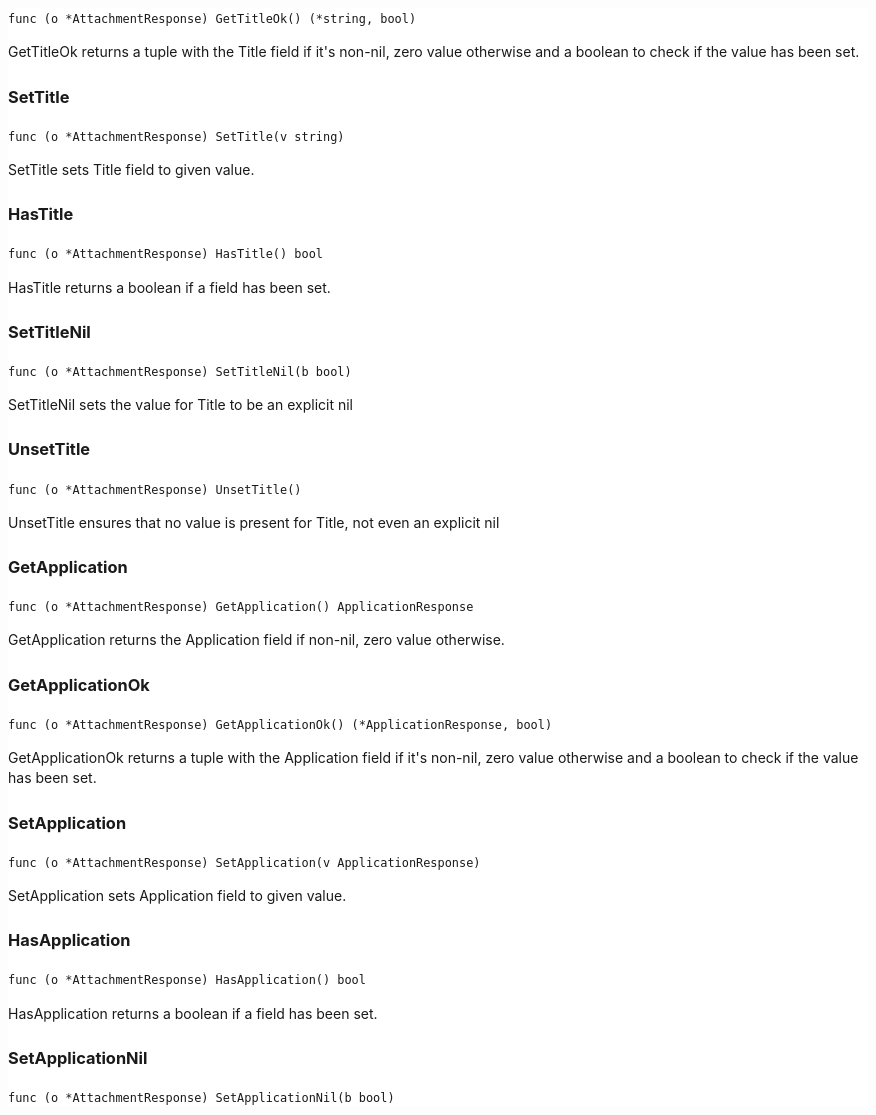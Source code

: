 `func (o *AttachmentResponse) GetTitleOk() (*string, bool)`

GetTitleOk returns a tuple with the Title field if it's non-nil, zero value otherwise
and a boolean to check if the value has been set.

### SetTitle

`func (o *AttachmentResponse) SetTitle(v string)`

SetTitle sets Title field to given value.

### HasTitle

`func (o *AttachmentResponse) HasTitle() bool`

HasTitle returns a boolean if a field has been set.

### SetTitleNil

`func (o *AttachmentResponse) SetTitleNil(b bool)`

 SetTitleNil sets the value for Title to be an explicit nil

### UnsetTitle
`func (o *AttachmentResponse) UnsetTitle()`

UnsetTitle ensures that no value is present for Title, not even an explicit nil
### GetApplication

`func (o *AttachmentResponse) GetApplication() ApplicationResponse`

GetApplication returns the Application field if non-nil, zero value otherwise.

### GetApplicationOk

`func (o *AttachmentResponse) GetApplicationOk() (*ApplicationResponse, bool)`

GetApplicationOk returns a tuple with the Application field if it's non-nil, zero value otherwise
and a boolean to check if the value has been set.

### SetApplication

`func (o *AttachmentResponse) SetApplication(v ApplicationResponse)`

SetApplication sets Application field to given value.

### HasApplication

`func (o *AttachmentResponse) HasApplication() bool`

HasApplication returns a boolean if a field has been set.

### SetApplicationNil

`func (o *AttachmentResponse) SetApplicationNil(b bool)`
